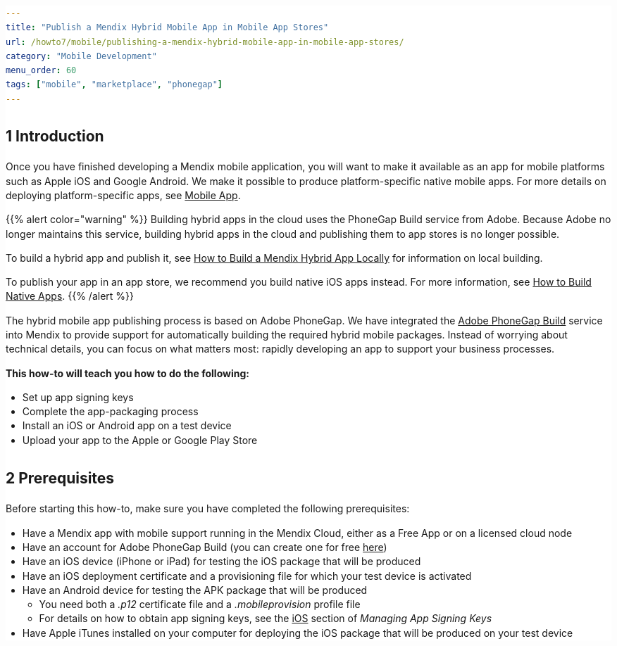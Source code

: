 ```yaml
---
title: "Publish a Mendix Hybrid Mobile App in Mobile App Stores"
url: /howto7/mobile/publishing-a-mendix-hybrid-mobile-app-in-mobile-app-stores/
category: "Mobile Development"
menu_order: 60
tags: ["mobile", "marketplace", "phonegap"]
---
```

## 1 Introduction

Once you have finished developing a Mendix mobile application, you will want to make it available as an app for mobile platforms such as Apple iOS and Google Android. We make it possible to produce platform-specific native mobile apps. For more details on deploying platform-specific apps, see [Mobile App](/developerportal/deploy/mobileapp/).

{{% alert color="warning" %}}
Building hybrid apps in the cloud uses the PhoneGap Build service from Adobe. Because Adobe no longer maintains this service, building hybrid apps in the cloud and publishing them to app stores is no longer possible.

To build a hybrid app and publish it, see [How to Build a Mendix Hybrid App Locally](/howto8/mobile/build-hybrid-locally/) for information on local building.

To publish your app in an app store, we recommend you build native iOS apps instead. For more information, see [How to Build Native Apps](/howto/mobile/build-native-apps/).
{{% /alert %}}

The hybrid mobile app publishing process is based on Adobe PhoneGap. We have integrated the [Adobe PhoneGap Build](https://build.phonegap.com/) service into Mendix to provide support for automatically building the required hybrid mobile packages. Instead of worrying about technical details, you can focus on what matters most: rapidly developing an app to support your business processes.

**This how-to will teach you how to do the following:**

* Set up app signing keys
* Complete the app-packaging process
* Install an iOS or Android app on a test device
* Upload your app to the Apple  or Google Play Store

## 2 Prerequisites

Before starting this how-to, make sure you have completed the following prerequisites:

* Have a Mendix app with mobile support running in the Mendix Cloud, either as a Free App or on a licensed cloud node
* Have an account for Adobe PhoneGap Build (you can create one for free [here](https://build.phonegap.com/plans/free-adobeid))
* Have an iOS device (iPhone or iPad) for testing the iOS package that will be produced
* Have an iOS deployment certificate and a provisioning file for which your test device is activated
* Have an Android device for testing the APK package that will be produced
	* You need both a *.p12* certificate file and a *.mobileprovision* profile file 
	* For details on how to obtain app signing keys, see the [iOS](/refguide7/managing-app-signing-keys/#ios) section of *Managing App Signing Keys*
* Have Apple iTunes installed on your computer for deploying the iOS package that will be produced on your test device

